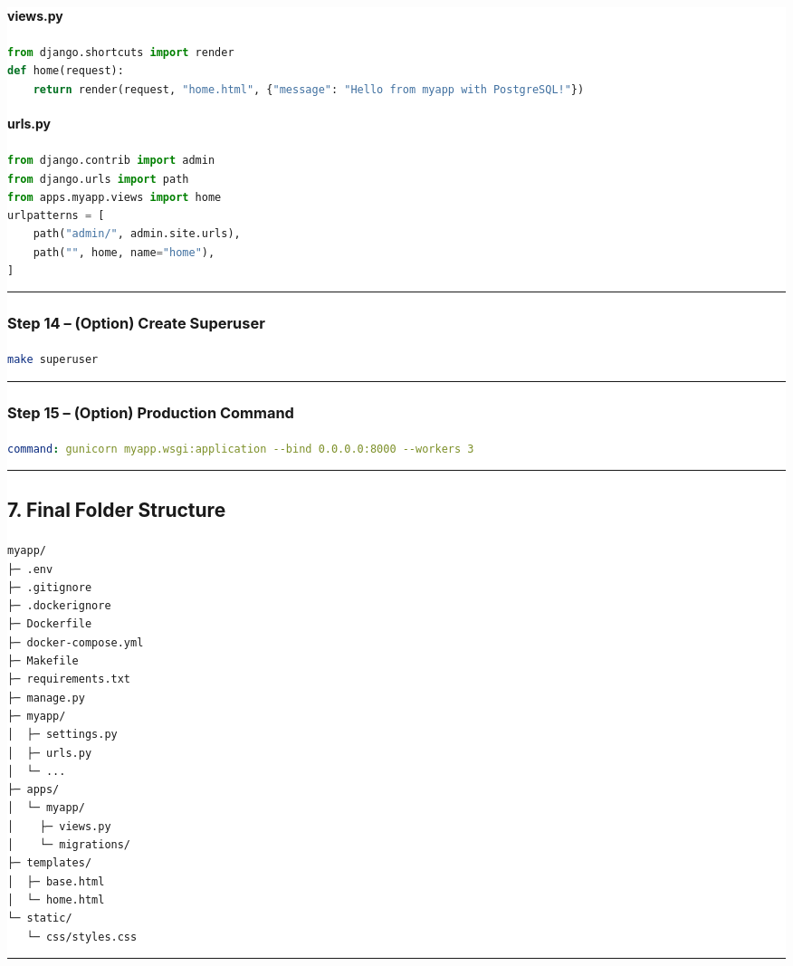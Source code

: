 #### views.py

```python
from django.shortcuts import render
def home(request):
    return render(request, "home.html", {"message": "Hello from myapp with PostgreSQL!"})
```

#### urls.py

```python
from django.contrib import admin
from django.urls import path
from apps.myapp.views import home
urlpatterns = [
    path("admin/", admin.site.urls),
    path("", home, name="home"),
]
```

---

### Step 14 – (Option) Create Superuser

```bash
make superuser
```

---

### Step 15 – (Option) Production Command

```yaml
command: gunicorn myapp.wsgi:application --bind 0.0.0.0:8000 --workers 3
```

---

## 7. Final Folder Structure

```
myapp/
├─ .env
├─ .gitignore
├─ .dockerignore
├─ Dockerfile
├─ docker-compose.yml
├─ Makefile
├─ requirements.txt
├─ manage.py
├─ myapp/
│  ├─ settings.py
│  ├─ urls.py
│  └─ ...
├─ apps/
│  └─ myapp/
│    ├─ views.py
│    └─ migrations/
├─ templates/
│  ├─ base.html
│  └─ home.html
└─ static/
   └─ css/styles.css
```

---